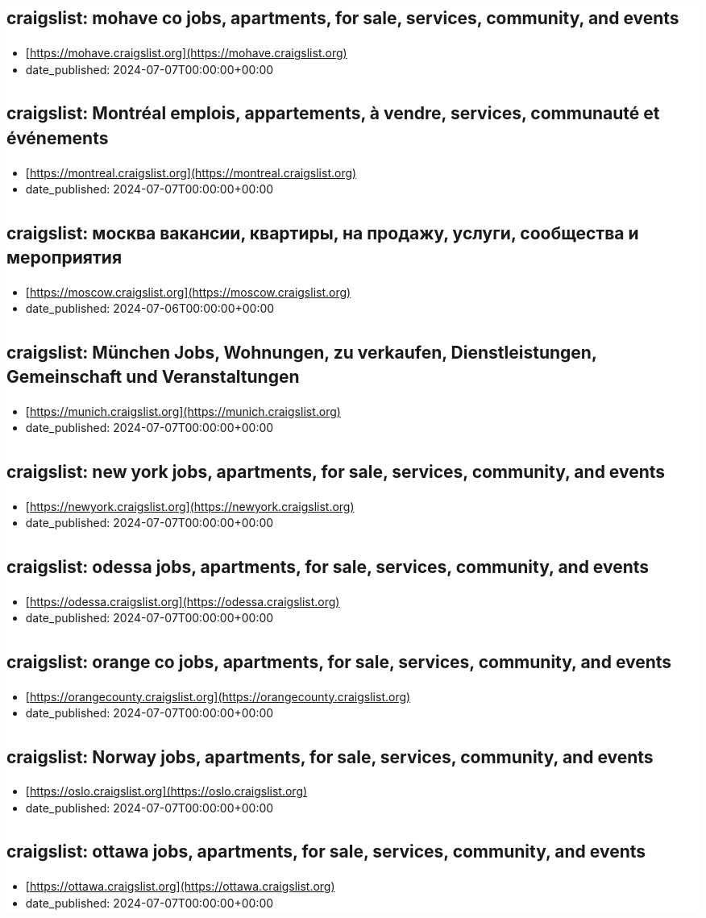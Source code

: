  ## craigslist: mohave co jobs, apartments, for sale, services, community, and events
 - [https://mohave.craigslist.org](https://mohave.craigslist.org)
 - date_published: 2024-07-07T00:00:00+00:00

 ## craigslist: Montréal emplois, appartements, à vendre, services, communauté et événements
 - [https://montreal.craigslist.org](https://montreal.craigslist.org)
 - date_published: 2024-07-07T00:00:00+00:00

 ## craigslist: москва вакансии, квартиры, на продажу, услуги, сообщества и мероприятия
 - [https://moscow.craigslist.org](https://moscow.craigslist.org)
 - date_published: 2024-07-06T00:00:00+00:00

 ## craigslist: München Jobs, Wohnungen, zu verkaufen, Dienstleistungen, Gemeinschaft und Veranstaltungen
 - [https://munich.craigslist.org](https://munich.craigslist.org)
 - date_published: 2024-07-07T00:00:00+00:00

 ## craigslist: new york jobs, apartments, for sale, services, community, and events
 - [https://newyork.craigslist.org](https://newyork.craigslist.org)
 - date_published: 2024-07-07T00:00:00+00:00

 ## craigslist: odessa jobs, apartments, for sale, services, community, and events
 - [https://odessa.craigslist.org](https://odessa.craigslist.org)
 - date_published: 2024-07-07T00:00:00+00:00

 ## craigslist: orange co jobs, apartments, for sale, services, community, and events
 - [https://orangecounty.craigslist.org](https://orangecounty.craigslist.org)
 - date_published: 2024-07-07T00:00:00+00:00

 ## craigslist: Norway jobs, apartments, for sale, services, community, and events
 - [https://oslo.craigslist.org](https://oslo.craigslist.org)
 - date_published: 2024-07-07T00:00:00+00:00

 ## craigslist: ottawa jobs, apartments, for sale, services, community, and events
 - [https://ottawa.craigslist.org](https://ottawa.craigslist.org)
 - date_published: 2024-07-07T00:00:00+00:00
